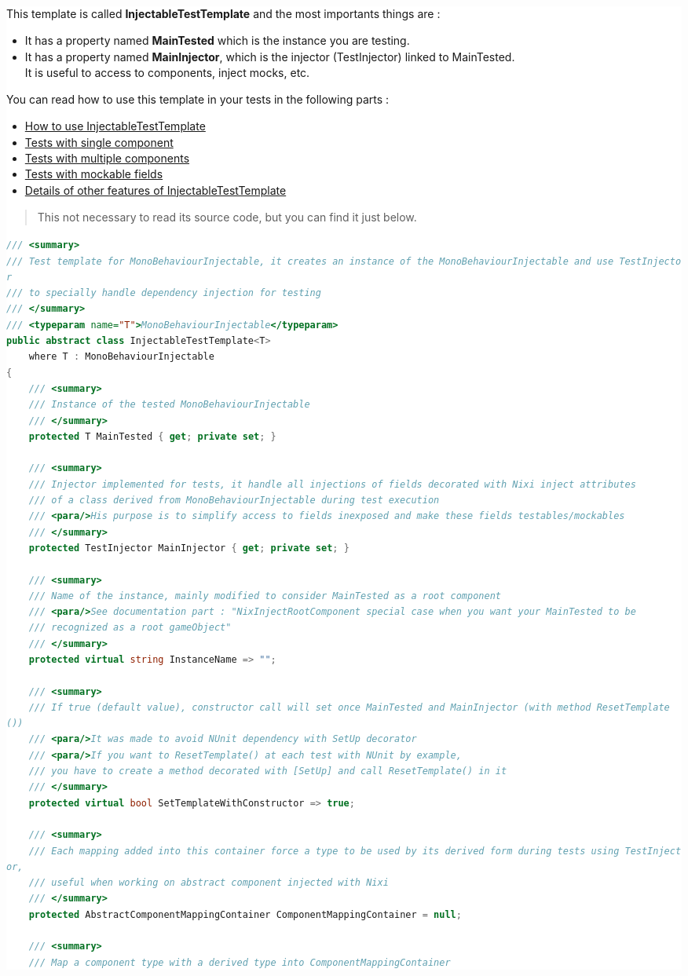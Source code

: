 This template is called **InjectableTestTemplate** and the most importants things are :
- It has a property named **MainTested** which is the instance you are testing.
- It has a property named **MainInjector**, which is the injector (TestInjector) linked to MainTested. <br/>It is useful to access to components, inject mocks, etc.

You can read how to use this template in your tests in the following parts :
  - [How to use InjectableTestTemplate](#how-to-use-injectabletesttemplate)
  - [Tests with single component](#tests-with-single-component)
  - [Tests with multiple components](#tests-with-multiple-components)
  - [Tests with mockable fields](#tests-with-mockable-fields)
  - [Details of other features of InjectableTestTemplate](#details-of-other-features-of-injectabletesttemplate)

> This not necessary to read its source code, but you can find it just below.

```cs
/// <summary>
/// Test template for MonoBehaviourInjectable, it creates an instance of the MonoBehaviourInjectable and use TestInjector 
/// to specially handle dependency injection for testing
/// </summary>
/// <typeparam name="T">MonoBehaviourInjectable</typeparam>
public abstract class InjectableTestTemplate<T>
    where T : MonoBehaviourInjectable
{
    /// <summary>
    /// Instance of the tested MonoBehaviourInjectable
    /// </summary>
    protected T MainTested { get; private set; }

    /// <summary>
    /// Injector implemented for tests, it handle all injections of fields decorated with Nixi inject attributes 
    /// of a class derived from MonoBehaviourInjectable during test execution
    /// <para/>His purpose is to simplify access to fields inexposed and make these fields testables/mockables
    /// </summary>
    protected TestInjector MainInjector { get; private set; }

    /// <summary>
    /// Name of the instance, mainly modified to consider MainTested as a root component
    /// <para/>See documentation part : "NixInjectRootComponent special case when you want your MainTested to be 
    /// recognized as a root gameObject"
    /// </summary>
    protected virtual string InstanceName => "";

    /// <summary>
    /// If true (default value), constructor call will set once MainTested and MainInjector (with method ResetTemplate())
    /// <para/>It was made to avoid NUnit dependency with SetUp decorator
    /// <para/>If you want to ResetTemplate() at each test with NUnit by example,
    /// you have to create a method decorated with [SetUp] and call ResetTemplate() in it
    /// </summary>
    protected virtual bool SetTemplateWithConstructor => true;

    /// <summary>
    /// Each mapping added into this container force a type to be used by its derived form during tests using TestInjector, 
    /// useful when working on abstract component injected with Nixi
    /// </summary>
    protected AbstractComponentMappingContainer ComponentMappingContainer = null;

    /// <summary>
    /// Map a component type with a derived type into ComponentMappingContainer
```